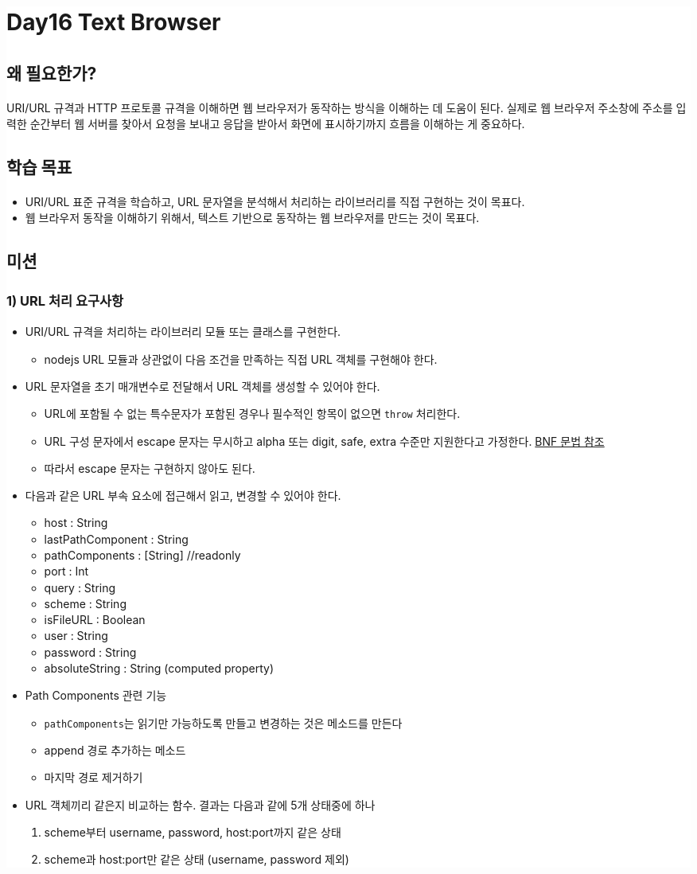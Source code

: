 # Day16 Text Browser


## 왜 필요한가?
URI/URL 규격과 HTTP 프로토콜 규격을 이해하면 웹 브라우저가 동작하는 방식을 이해하는 데 도움이 된다. 실제로 웹 브라우저 주소창에 주소를 입력한 순간부터 웹 서버를 찾아서 요청을 보내고 응답을 받아서 화면에 표시하기까지 흐름을 이해하는 게 중요하다.

## 학습 목표
- URI/URL 표준 규격을 학습하고, URL 문자열을 분석해서 처리하는 라이브러리를 직접 구현하는 것이 목표다.
- 웹 브라우저 동작을 이해하기 위해서, 텍스트 기반으로 동작하는 웹 브라우저를 만드는 것이 목표다. 

## 미션

### 1) URL 처리 요구사항

- URI/URL 규격을 처리하는 라이브러리 모듈 또는 클래스를 구현한다.

	- nodejs URL 모듈과 상관없이 다음 조건을 만족하는 직접 URL 객체를 구현해야 한다.

- URL 문자열을 초기 매개변수로 전달해서 URL 객체를 생성할 수 있어야 한다.

	- URL에 포함될 수 없는 특수문자가 포함된 경우나 필수적인 항목이 없으면 `throw` 처리한다.

	- URL 구성 문자에서 escape 문자는 무시하고 alpha 또는 digit, safe, extra 수준만 지원한다고 가정한다. [BNF 문법 참조](https://tools.ietf.org/html/rfc1738) 

	- 따라서 escape 문자는 구현하지 않아도 된다.

- 다음과 같은 URL 부속 요소에 접근해서 읽고, 변경할 수 있어야 한다.

  - host : String
  - lastPathComponent : String
  - pathComponents : [String] //readonly
  - port : Int
  - query : String
  - scheme : String
  - isFileURL : Boolean
  - user : String
  - password : String
  - absoluteString : String (computed property)
  
- Path Components 관련 기능

  - `pathComponents`는 읽기만 가능하도록 만들고 변경하는 것은 메소드를 만든다

  - append 경로 추가하는 메소드

  - 마지막 경로 제거하기

- URL 객체끼리 같은지 비교하는 함수. 결과는 다음과 같에 5개 상태중에 하나

	1) scheme부터 username, password, host:port까지 같은 상태

	2) scheme과 host:port만 같은 상태 (username, password 제외)
